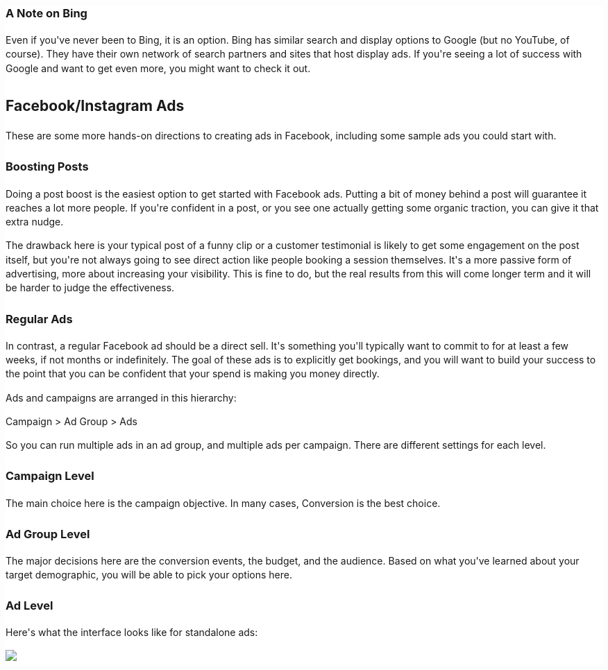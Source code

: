 ### A Note on Bing

Even if you've never been to Bing, it is an option. Bing has similar search and display options to Google (but no YouTube, of course). They have their own network of search partners and sites that host display ads. If you're seeing a lot of success with Google and want to get even more, you might want to check it out.

##


## Facebook/Instagram Ads

These are some more hands-on directions to creating ads in Facebook, including some sample ads you could start with.

### Boosting Posts

Doing a post boost is the easiest option to get started with Facebook ads. Putting a bit of money behind a post will guarantee it reaches a lot more people. If you're confident in a post, or you see one actually getting some organic traction, you can give it that extra nudge.

The drawback here is your typical post of a funny clip or a customer testimonial is likely to get some engagement on the post itself, but you're not always going to see direct action like people booking a session themselves. It's a more passive form of advertising, more about increasing your visibility. This is fine to do, but the real results from this will come longer term and it will be harder to judge the effectiveness.

### Regular Ads

In contrast, a regular Facebook ad should be a direct sell. It's something you'll typically want to commit to for at least a few weeks, if not months or indefinitely. The goal of these ads is to explicitly get bookings, and you will want to build your success to the point that you can be confident that your spend is making you money directly.

Ads and campaigns are arranged in this hierarchy:

Campaign \> Ad Group \> Ads

So you can run multiple ads in an ad group, and multiple ads per campaign. There are different settings for each level.

### Campaign Level

The main choice here is the campaign objective. In many cases, Conversion is the best choice.

### Ad Group Level

The major decisions here are the conversion events, the budget, and the audience. Based on what you've learned about your target demographic, you will be able to pick your options here.

### Ad Level

Here's what the interface looks like for standalone ads:

![](RackMultipart20230609-1-112fp8_html_202744ebc2a362ea.png)
